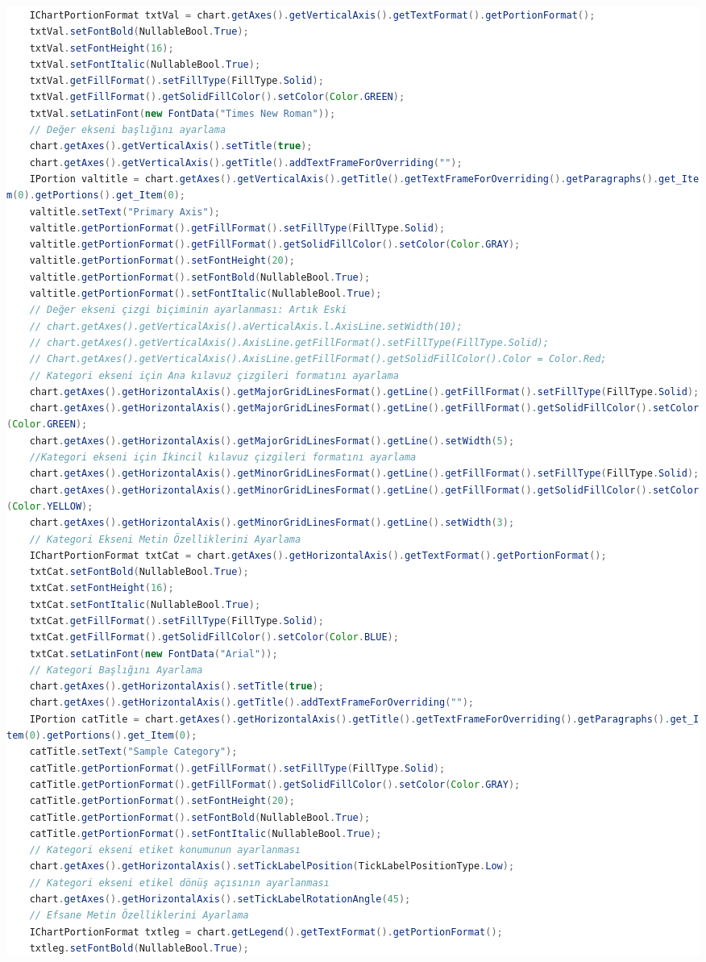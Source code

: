 ```java
	IChartPortionFormat txtVal = chart.getAxes().getVerticalAxis().getTextFormat().getPortionFormat();
	txtVal.setFontBold(NullableBool.True);
	txtVal.setFontHeight(16);
	txtVal.setFontItalic(NullableBool.True);
	txtVal.getFillFormat().setFillType(FillType.Solid);
	txtVal.getFillFormat().getSolidFillColor().setColor(Color.GREEN);
	txtVal.setLatinFont(new FontData("Times New Roman"));
	// Değer ekseni başlığını ayarlama
	chart.getAxes().getVerticalAxis().setTitle(true);
	chart.getAxes().getVerticalAxis().getTitle().addTextFrameForOverriding("");
	IPortion valtitle = chart.getAxes().getVerticalAxis().getTitle().getTextFrameForOverriding().getParagraphs().get_Item(0).getPortions().get_Item(0);
	valtitle.setText("Primary Axis");
	valtitle.getPortionFormat().getFillFormat().setFillType(FillType.Solid);
	valtitle.getPortionFormat().getFillFormat().getSolidFillColor().setColor(Color.GRAY);
	valtitle.getPortionFormat().setFontHeight(20);
	valtitle.getPortionFormat().setFontBold(NullableBool.True);
	valtitle.getPortionFormat().setFontItalic(NullableBool.True);
	// Değer ekseni çizgi biçiminin ayarlanması: Artık Eski
	// chart.getAxes().getVerticalAxis().aVerticalAxis.l.AxisLine.setWidth(10);
	// chart.getAxes().getVerticalAxis().AxisLine.getFillFormat().setFillType(FillType.Solid);
	// Chart.getAxes().getVerticalAxis().AxisLine.getFillFormat().getSolidFillColor().Color = Color.Red;
	// Kategori ekseni için Ana kılavuz çizgileri formatını ayarlama
	chart.getAxes().getHorizontalAxis().getMajorGridLinesFormat().getLine().getFillFormat().setFillType(FillType.Solid);
	chart.getAxes().getHorizontalAxis().getMajorGridLinesFormat().getLine().getFillFormat().getSolidFillColor().setColor(Color.GREEN);
	chart.getAxes().getHorizontalAxis().getMajorGridLinesFormat().getLine().setWidth(5);
	//Kategori ekseni için İkincil kılavuz çizgileri formatını ayarlama
	chart.getAxes().getHorizontalAxis().getMinorGridLinesFormat().getLine().getFillFormat().setFillType(FillType.Solid);
	chart.getAxes().getHorizontalAxis().getMinorGridLinesFormat().getLine().getFillFormat().getSolidFillColor().setColor(Color.YELLOW);
	chart.getAxes().getHorizontalAxis().getMinorGridLinesFormat().getLine().setWidth(3);
	// Kategori Ekseni Metin Özelliklerini Ayarlama
	IChartPortionFormat txtCat = chart.getAxes().getHorizontalAxis().getTextFormat().getPortionFormat();
	txtCat.setFontBold(NullableBool.True);
	txtCat.setFontHeight(16);
	txtCat.setFontItalic(NullableBool.True);
	txtCat.getFillFormat().setFillType(FillType.Solid);
	txtCat.getFillFormat().getSolidFillColor().setColor(Color.BLUE);
	txtCat.setLatinFont(new FontData("Arial"));
	// Kategori Başlığını Ayarlama
	chart.getAxes().getHorizontalAxis().setTitle(true);
	chart.getAxes().getHorizontalAxis().getTitle().addTextFrameForOverriding("");
	IPortion catTitle = chart.getAxes().getHorizontalAxis().getTitle().getTextFrameForOverriding().getParagraphs().get_Item(0).getPortions().get_Item(0);
	catTitle.setText("Sample Category");
	catTitle.getPortionFormat().getFillFormat().setFillType(FillType.Solid);
	catTitle.getPortionFormat().getFillFormat().getSolidFillColor().setColor(Color.GRAY);
	catTitle.getPortionFormat().setFontHeight(20);
	catTitle.getPortionFormat().setFontBold(NullableBool.True);
	catTitle.getPortionFormat().setFontItalic(NullableBool.True);
	// Kategori ekseni etiket konumunun ayarlanması
	chart.getAxes().getHorizontalAxis().setTickLabelPosition(TickLabelPositionType.Low);
	// Kategori ekseni etikel dönüş açısının ayarlanması
	chart.getAxes().getHorizontalAxis().setTickLabelRotationAngle(45);
	// Efsane Metin Özelliklerini Ayarlama
	IChartPortionFormat txtleg = chart.getLegend().getTextFormat().getPortionFormat();
	txtleg.setFontBold(NullableBool.True);
```